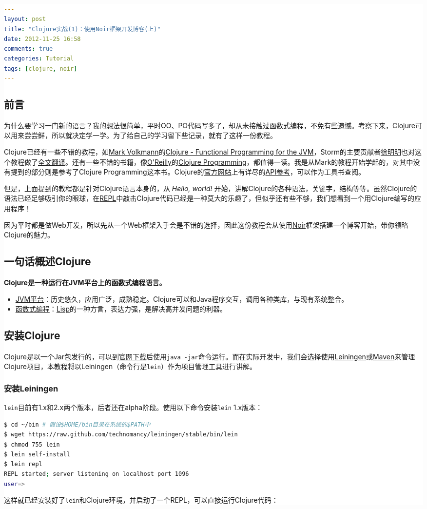 ```yaml
---
layout: post
title: "Clojure实战(1)：使用Noir框架开发博客(上)"
date: 2012-11-25 16:58
comments: true
categories: Tutorial
tags: [clojure, noir]
---
```


前言
----

为什么要学习一门新的语言？我的想法很简单，平时OO、PO代码写多了，却从未接触过函数式编程，不免有些遗憾。考察下来，Clojure可以用来尝尝鲜，所以就决定学一学。为了给自己的学习留下些记录，就有了这样一份教程。

Clojure已经有一些不错的教程，如[Mark Volkmann][1]的[Clojure - Functional Programming for the JVM][2]，Storm的主要贡献者[徐明明][3]也对这个教程做了[全文翻译][4]。还有一些不错的书籍，像[O'Reilly][5]的[Clojure Programming][6]，都值得一读。我是从Mark的教程开始学起的，对其中没有提到的部分则是参考了Clojure Programming这本书。Clojure的[官方网站][7]上有详尽的[API参考][10]，可以作为工具书查阅。

但是，上面提到的教程都是针对Clojure语言本身的，从 *Hello, world!* 开始，讲解Clojure的各种语法，关键字，结构等等。虽然Clojure的语法已经足够吸引你的眼球，在[REPL][8]中敲击Clojure代码已经是一种莫大的乐趣了，但似乎还有些不够，我们想看到一个用Clojure编写的应用程序！

因为平时都是做Web开发，所以先从一个Web框架入手会是不错的选择，因此这份教程会从使用[Noir][9]框架搭建一个博客开始，带你领略Clojure的魅力。



一句话概述Clojure
-----------------

**Clojure是一种运行在JVM平台上的函数式编程语言。**

* [JVM平台][11]：历史悠久，应用广泛，成熟稳定。Clojure可以和Java程序交互，调用各种类库，与现有系统整合。
* [函数式编程][12]：[Lisp][13]的一种方言，表达力强，是解决高并发问题的利器。

安装Clojure
-----------

Clojure是以一个Jar包发行的，可以到[官网下载][16]后使用`java -jar`命令运行。而在实际开发中，我们会选择使用[Leiningen][14]或[Maven][15]来管理Clojure项目，本教程将以Leiningen（命令行是`lein`）作为项目管理工具进行讲解。

### 安装Leiningen

`lein`目前有1.x和2.x两个版本，后者还在alpha阶段。使用以下命令安装`lein` 1.x版本：

```bash
$ cd ~/bin # 假设$HOME/bin目录在系统的$PATH中
$ wget https://raw.github.com/technomancy/leiningen/stable/bin/lein
$ chmod 755 lein
$ lein self-install
$ lein repl
REPL started; server listening on localhost port 1096
user=>
```

这样就已经安装好了`lein`和Clojure环境，并启动了一个REPL，可以直接运行Clojure代码：


[1]: http://java.ociweb.com/mark/
[2]: http://java.ociweb.com/mark/clojure/article.html
[3]: http://xumingming.sinaapp.com/
[4]: http://xumingming.sinaapp.com/302/clojure-functional-programming-for-the-jvm-clojure-tutorial/
[5]: http://oreilly.com/
[6]: http://www.amazon.com/Clojure-Programming-Chas-Emerick/dp/1449394701
[7]: http://clojure.org/
[8]: http://en.wikipedia.org/wiki/Read-eval-print_loop
[9]: http://webnoir.org/
[10]: http://clojure.github.com/clojure/
[11]: http://en.wikipedia.org/wiki/Jvm
[12]: http://en.wikipedia.org/wiki/Functional_programming
[13]: http://en.wikipedia.org/wiki/LISP
[14]: https://github.com/technomancy/leiningen
[15]: http://maven.apache.org/
[16]: http://clojure.org/getting_started
[17]: http://clojuredocs.org/leiningen/leiningen.core/defproject
[18]: http://clojure.org/macros
[19]: https://clojars.org
[20]: http://search.maven.org/
[21]: https://github.com/weavejester/hiccup
[22]: http://www.webnoir.org/tutorials/html
[23]: https://github.com/noir-clojure/noir/blob/master/src/noir/content/getting_started.clj
[24]: https://github.com/ring-clojure/ring
[25]: https://github.com/weavejester/compojure/tree/master/src